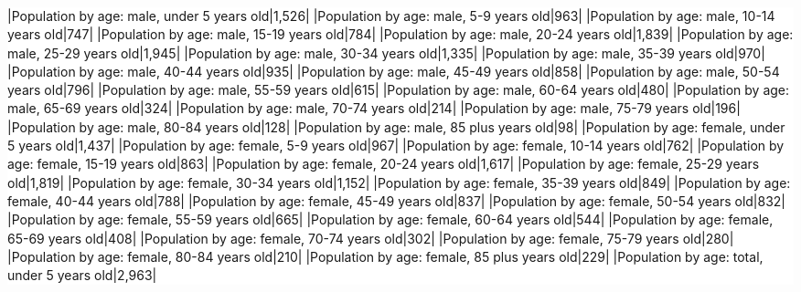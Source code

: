 |Population by age: male, under 5 years old|1,526|
|Population by age: male, 5-9 years old|963|
|Population by age: male, 10-14 years old|747|
|Population by age: male, 15-19 years old|784|
|Population by age: male, 20-24 years old|1,839|
|Population by age: male, 25-29 years old|1,945|
|Population by age: male, 30-34 years old|1,335|
|Population by age: male, 35-39 years old|970|
|Population by age: male, 40-44 years old|935|
|Population by age: male, 45-49 years old|858|
|Population by age: male, 50-54 years old|796|
|Population by age: male, 55-59 years old|615|
|Population by age: male, 60-64 years old|480|
|Population by age: male, 65-69 years old|324|
|Population by age: male, 70-74 years old|214|
|Population by age: male, 75-79 years old|196|
|Population by age: male, 80-84 years old|128|
|Population by age: male, 85 plus years old|98|
|Population by age: female, under 5 years old|1,437|
|Population by age: female, 5-9 years old|967|
|Population by age: female, 10-14 years old|762|
|Population by age: female, 15-19 years old|863|
|Population by age: female, 20-24 years old|1,617|
|Population by age: female, 25-29 years old|1,819|
|Population by age: female, 30-34 years old|1,152|
|Population by age: female, 35-39 years old|849|
|Population by age: female, 40-44 years old|788|
|Population by age: female, 45-49 years old|837|
|Population by age: female, 50-54 years old|832|
|Population by age: female, 55-59 years old|665|
|Population by age: female, 60-64 years old|544|
|Population by age: female, 65-69 years old|408|
|Population by age: female, 70-74 years old|302|
|Population by age: female, 75-79 years old|280|
|Population by age: female, 80-84 years old|210|
|Population by age: female, 85 plus years old|229|
|Population by age: total, under 5 years old|2,963|